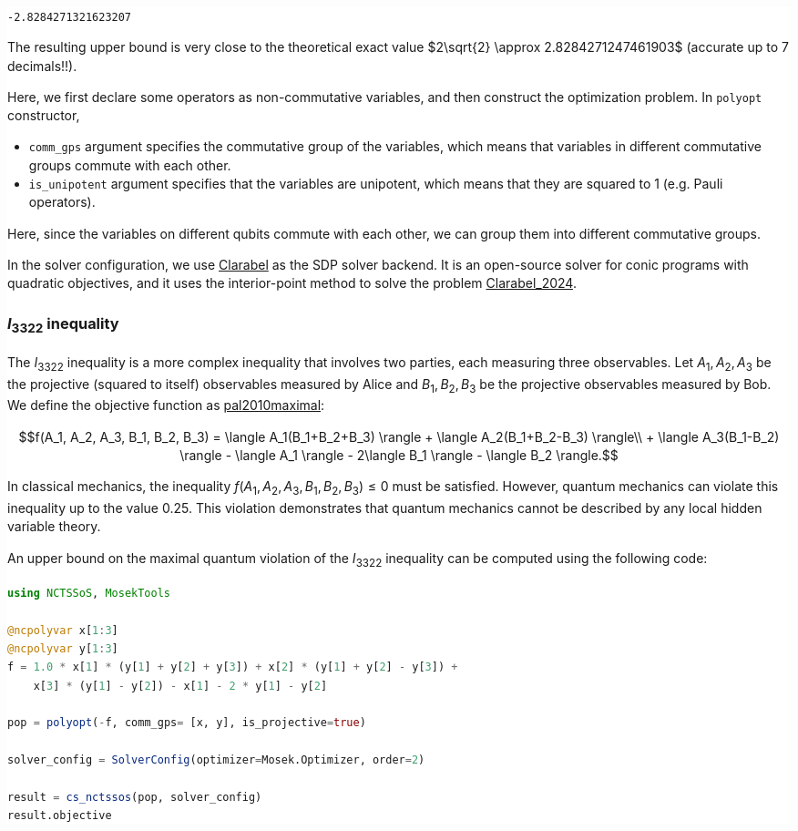 ````julia
````

````
-2.8284271321623207
````

The resulting upper bound is very close to the theoretical exact value $2\sqrt{2} \approx 2.8284271247461903$ (accurate up to 7 decimals!!).

Here, we first declare some operators as non-commutative variables, and then construct the optimization problem. In `polyopt` constructor,
- `comm_gps` argument specifies the commutative group of the variables, which means that variables in different commutative groups commute with each other.
- `is_unipotent` argument specifies that the variables are unipotent, which means that they are squared to 1 (e.g. Pauli operators).

Here, since the variables on different qubits commute with each other, we can group them into different commutative groups.

In the solver configuration, we use [Clarabel](https://github.com/oxfordcontrol/Clarabel.jl) as the SDP solver backend. It is an open-source solver for conic programs with quadratic objectives, and it uses the interior-point method to solve the problem [Clarabel_2024](@cite).

### $I_{3322}$ inequality

The $I_{3322}$ inequality is a more complex inequality that involves two parties, each measuring three observables. Let $A_1, A_2, A_3$ be the projective (squared to itself) observables measured by Alice and $B_1, B_2, B_3$ be the projective observables measured by Bob. We define the objective function as [pal2010maximal](@cite):

```math
f(A_1, A_2, A_3, B_1, B_2, B_3) = \langle A_1(B_1+B_2+B_3) \rangle + \langle A_2(B_1+B_2-B_3) \rangle\\
+ \langle A_3(B_1-B_2) \rangle
- \langle A_1 \rangle - 2\langle B_1 \rangle - \langle B_2 \rangle.
```

In classical mechanics, the inequality $f(A_1, A_2, A_3, B_1, B_2, B_3) \leq 0$ must be satisfied. However, quantum mechanics can violate this inequality up to the value $0.25$. This violation demonstrates that quantum mechanics cannot be described by any local hidden variable theory.

An upper bound on the maximal quantum violation of the $I_{3322}$ inequality can be computed using the following code:

````julia
using NCTSSoS, MosekTools

@ncpolyvar x[1:3]
@ncpolyvar y[1:3]
f = 1.0 * x[1] * (y[1] + y[2] + y[3]) + x[2] * (y[1] + y[2] - y[3]) +
    x[3] * (y[1] - y[2]) - x[1] - 2 * y[1] - y[2]

pop = polyopt(-f, comm_gps= [x, y], is_projective=true)

solver_config = SolverConfig(optimizer=Mosek.Optimizer, order=2)

result = cs_nctssos(pop, solver_config)
result.objective
````
